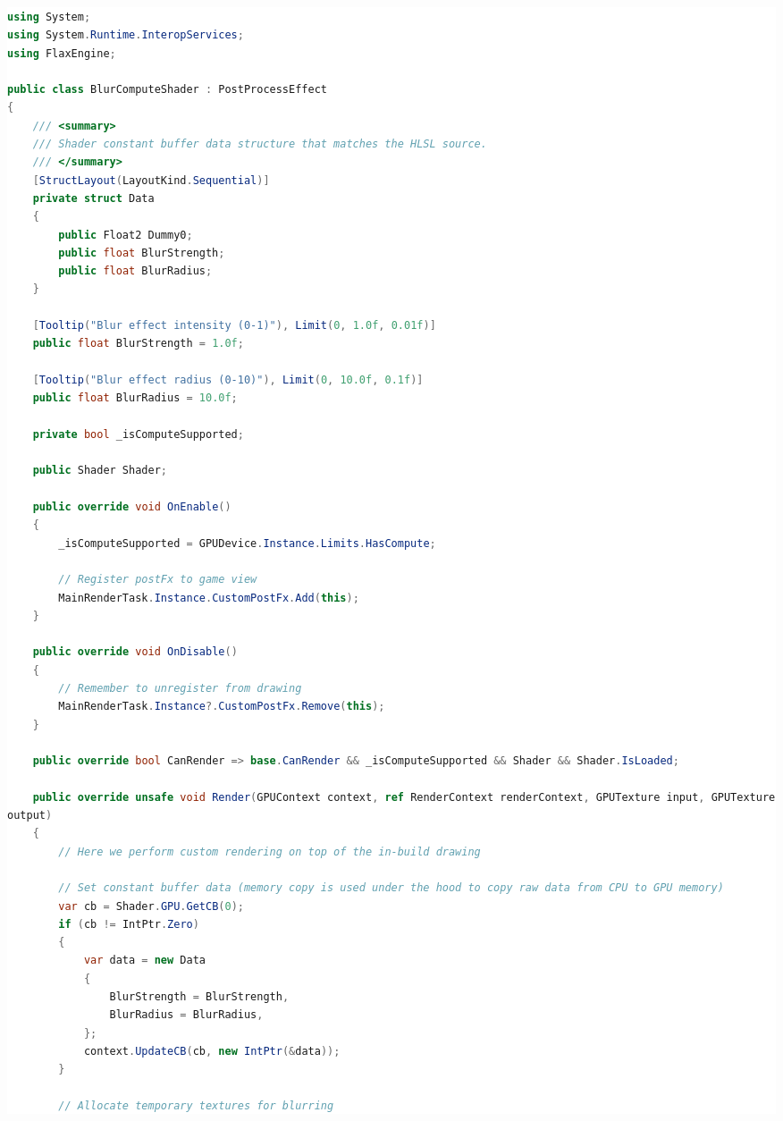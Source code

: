 ```cs
using System;
using System.Runtime.InteropServices;
using FlaxEngine;

public class BlurComputeShader : PostProcessEffect
{
    /// <summary>
    /// Shader constant buffer data structure that matches the HLSL source.
    /// </summary>
    [StructLayout(LayoutKind.Sequential)]
    private struct Data
    {
        public Float2 Dummy0;
        public float BlurStrength;
        public float BlurRadius;
    }

    [Tooltip("Blur effect intensity (0-1)"), Limit(0, 1.0f, 0.01f)]
    public float BlurStrength = 1.0f;

    [Tooltip("Blur effect radius (0-10)"), Limit(0, 10.0f, 0.1f)]
    public float BlurRadius = 10.0f;

    private bool _isComputeSupported;

    public Shader Shader;

    public override void OnEnable()
    {
        _isComputeSupported = GPUDevice.Instance.Limits.HasCompute;

        // Register postFx to game view
        MainRenderTask.Instance.CustomPostFx.Add(this);
    }

    public override void OnDisable()
    {
        // Remember to unregister from drawing
        MainRenderTask.Instance?.CustomPostFx.Remove(this);
    }

    public override bool CanRender => base.CanRender && _isComputeSupported && Shader && Shader.IsLoaded;

    public override unsafe void Render(GPUContext context, ref RenderContext renderContext, GPUTexture input, GPUTexture output)
    {
        // Here we perform custom rendering on top of the in-build drawing

        // Set constant buffer data (memory copy is used under the hood to copy raw data from CPU to GPU memory)
        var cb = Shader.GPU.GetCB(0);
        if (cb != IntPtr.Zero)
        {
            var data = new Data
            {
                BlurStrength = BlurStrength,
                BlurRadius = BlurRadius,
            };
            context.UpdateCB(cb, new IntPtr(&data));
        }

        // Allocate temporary textures for blurring
```